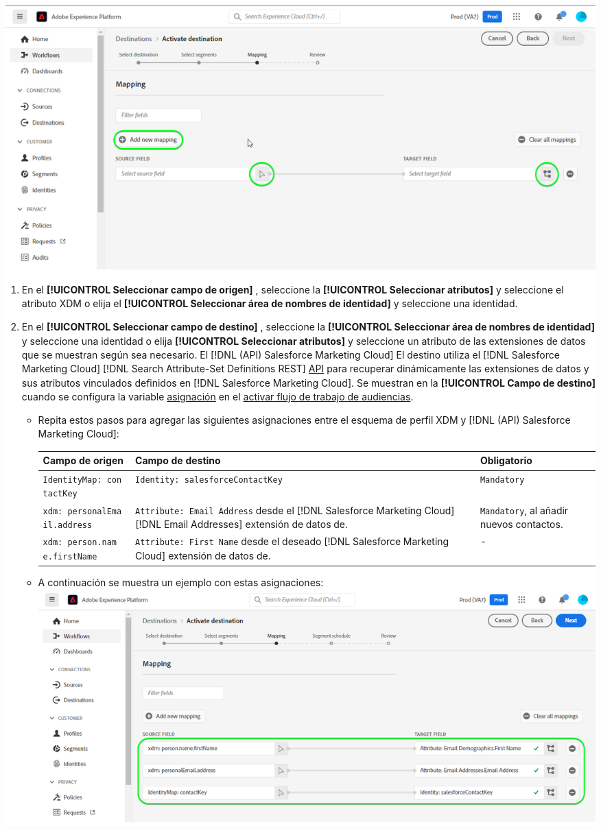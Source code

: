    ![Ejemplo de captura de pantalla de la IU de Platform para Añadir nueva asignación.](../../assets/catalog/email-marketing/salesforce-marketing-cloud-exact-target/add-new-mapping.png)
1. En el **[!UICONTROL Seleccionar campo de origen]** , seleccione la **[!UICONTROL Seleccionar atributos]** y seleccione el atributo XDM o elija el **[!UICONTROL Seleccionar área de nombres de identidad]** y seleccione una identidad.
1. En el **[!UICONTROL Seleccionar campo de destino]** , seleccione la **[!UICONTROL Seleccionar área de nombres de identidad]** y seleccione una identidad o elija **[!UICONTROL Seleccionar atributos]** y seleccione un atributo de las extensiones de datos que se muestran según sea necesario. El [!DNL (API) Salesforce Marketing Cloud] El destino utiliza el [!DNL Salesforce Marketing Cloud] [!DNL Search Attribute-Set Definitions REST] [API](https://developer.salesforce.com/docs/marketing/marketing-cloud/guide/retrieveAttributeSetDefinitions.html) para recuperar dinámicamente las extensiones de datos y sus atributos vinculados definidos en [!DNL Salesforce Marketing Cloud]. Se muestran en la **[!UICONTROL Campo de destino]** cuando se configura la variable [asignación](#mapping-considerations-example) en el [activar flujo de trabajo de audiencias](#activate).

   * Repita estos pasos para agregar las siguientes asignaciones entre el esquema de perfil XDM y [!DNL (API) Salesforce Marketing Cloud]:

     | Campo de origen | Campo de destino | Obligatorio |
     |---|---|---|
     | `IdentityMap: contactKey` | `Identity: salesforceContactKey` | `Mandatory` |
     | `xdm: personalEmail.address` | `Attribute: Email Address` desde el [!DNL Salesforce Marketing Cloud] [!DNL Email Addresses] extensión de datos de. | `Mandatory`, al añadir nuevos contactos. |
     | `xdm: person.name.firstName` | `Attribute: First Name` desde el deseado [!DNL Salesforce Marketing Cloud] extensión de datos de. | - |

   * A continuación se muestra un ejemplo con estas asignaciones:
     ![Captura de pantalla de la IU de Platform que muestra asignaciones de Target.](../../assets/catalog/email-marketing/salesforce-marketing-cloud-exact-target/mappings.png)